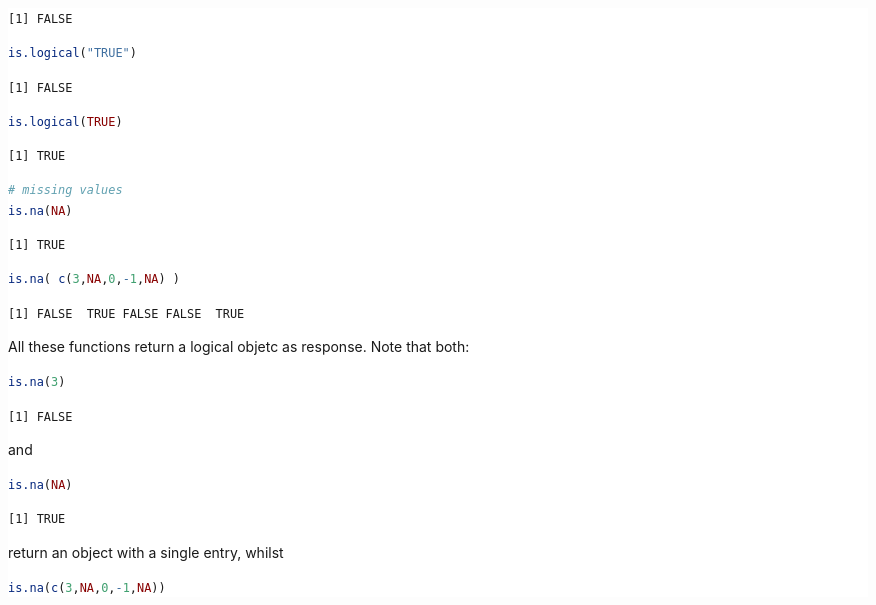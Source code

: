 ```
[1] FALSE
```

```r
is.logical("TRUE")
```

```
[1] FALSE
```

```r
is.logical(TRUE)
```

```
[1] TRUE
```

```r
# missing values
is.na(NA)
```

```
[1] TRUE
```

```r
is.na( c(3,NA,0,-1,NA) )
```

```
[1] FALSE  TRUE FALSE FALSE  TRUE
```

All these functions return a logical objetc as response. Note that both:


```r
is.na(3)
```

```
[1] FALSE
```

and


```r
is.na(NA)
```

```
[1] TRUE
```

return an object with a single entry, whilst


```r
is.na(c(3,NA,0,-1,NA))
```
